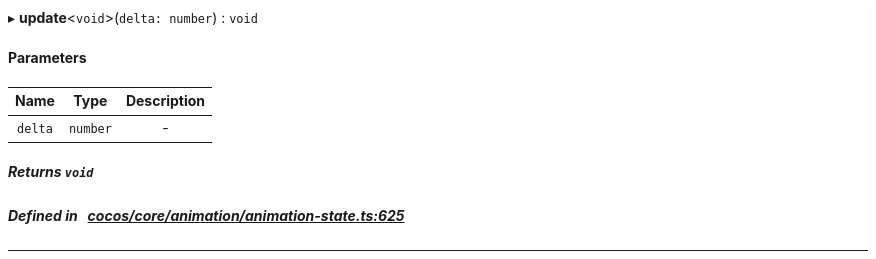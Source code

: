 ▸   **update**<`void`\>(`delta: number`) : `void`








#### Parameters

| Name | Type | Description |
| :------: | :------: | :------: |
| `delta` | `number` | - |



##### Returns `void`




</div>

##### Defined in &nbsp;   [cocos/core/animation/animation-state.ts:625](https://github.com/cocos-creator/engine/blob/c7bf6b8a9/cocos/core/animation/animation-state.ts#L625)&nbsp;
___





